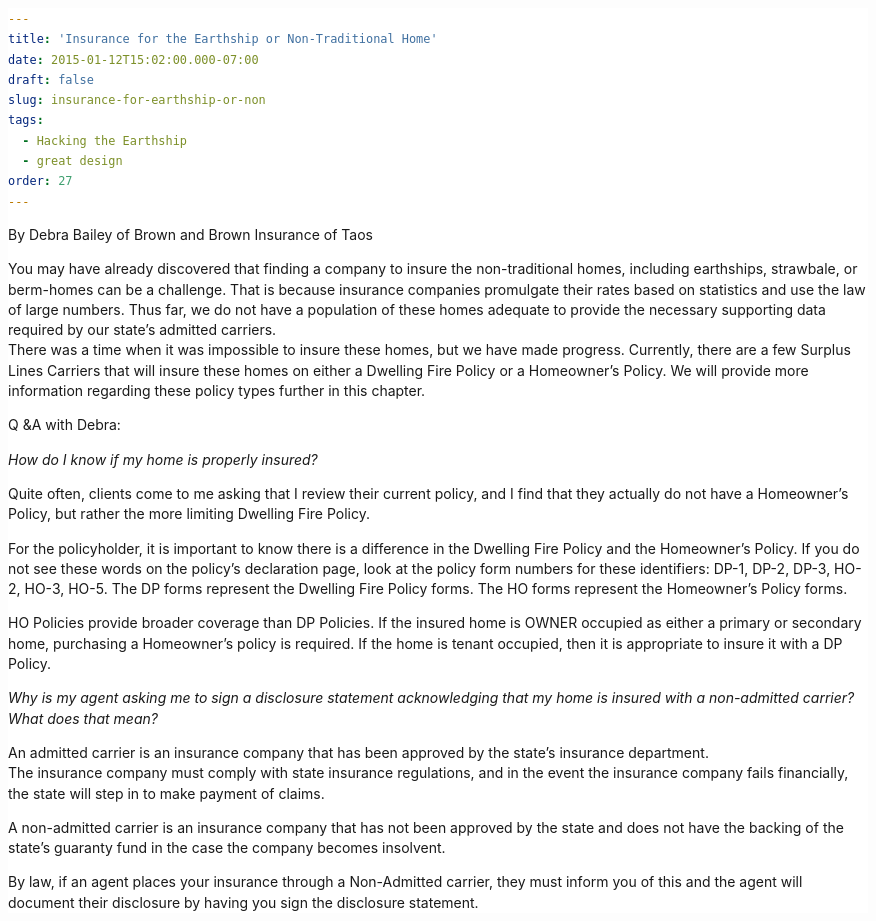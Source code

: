 ```yaml
---
title: 'Insurance for the Earthship or Non-Traditional Home'
date: 2015-01-12T15:02:00.000-07:00
draft: false
slug: insurance-for-earthship-or-non
tags:
  - Hacking the Earthship
  - great design
order: 27
---
```


By Debra Bailey of Brown and Brown Insurance of Taos  

[](https://draft.blogger.com/blogger.g?blogID=3786018349043553733)You may have already discovered that finding a company to insure the non-traditional homes, including earthships, strawbale, or berm-homes can be a challenge. That is because insurance companies promulgate their rates based on statistics and use the law of large numbers. Thus far, we do not have a population of these homes adequate to provide the necessary supporting data required by our state’s admitted carriers.  
There was a time when it was impossible to insure these homes, but we have made progress. Currently, there are a few Surplus Lines Carriers that will insure these homes on either a Dwelling Fire Policy or a Homeowner’s Policy. We will provide more information regarding these policy types further in this chapter.  

Q &A with Debra:  

_How do I know if my home is properly insured?_  

Quite often, clients come to me asking that I review their current policy, and I find that they actually do not have a Homeowner’s Policy, but rather the more limiting Dwelling Fire Policy.  

For the policyholder, it is important to know there is a difference in the Dwelling Fire Policy and the Homeowner’s Policy. If you do not see these words on the policy’s declaration page, look at the policy form numbers for these identifiers: DP-1, DP-2, DP-3, HO-2, HO-3, HO-5. The DP forms represent the Dwelling Fire Policy forms. The HO forms represent the Homeowner’s Policy forms.  

HO Policies provide broader coverage than DP Policies. If the insured home is OWNER occupied as either a primary or secondary home, purchasing a Homeowner’s policy is required. If the home is tenant occupied, then it is appropriate to insure it with a DP Policy.  


_Why is my agent asking me to sign a disclosure statement acknowledging that my home is insured with a non-admitted carrier? What does that mean?_  

An admitted carrier is an insurance company that has been approved by the state’s insurance department.  
The insurance company must comply with state insurance regulations, and in the event the insurance company fails financially, the state will step in to make payment of claims.  

A non-admitted carrier is an insurance company that has not been approved by the state and does not have the backing of the state’s guaranty fund in the case the company becomes insolvent.  

By law, if an agent places your insurance through a Non-Admitted carrier, they must inform you of this and the agent will document their disclosure by having you sign the disclosure statement.  

